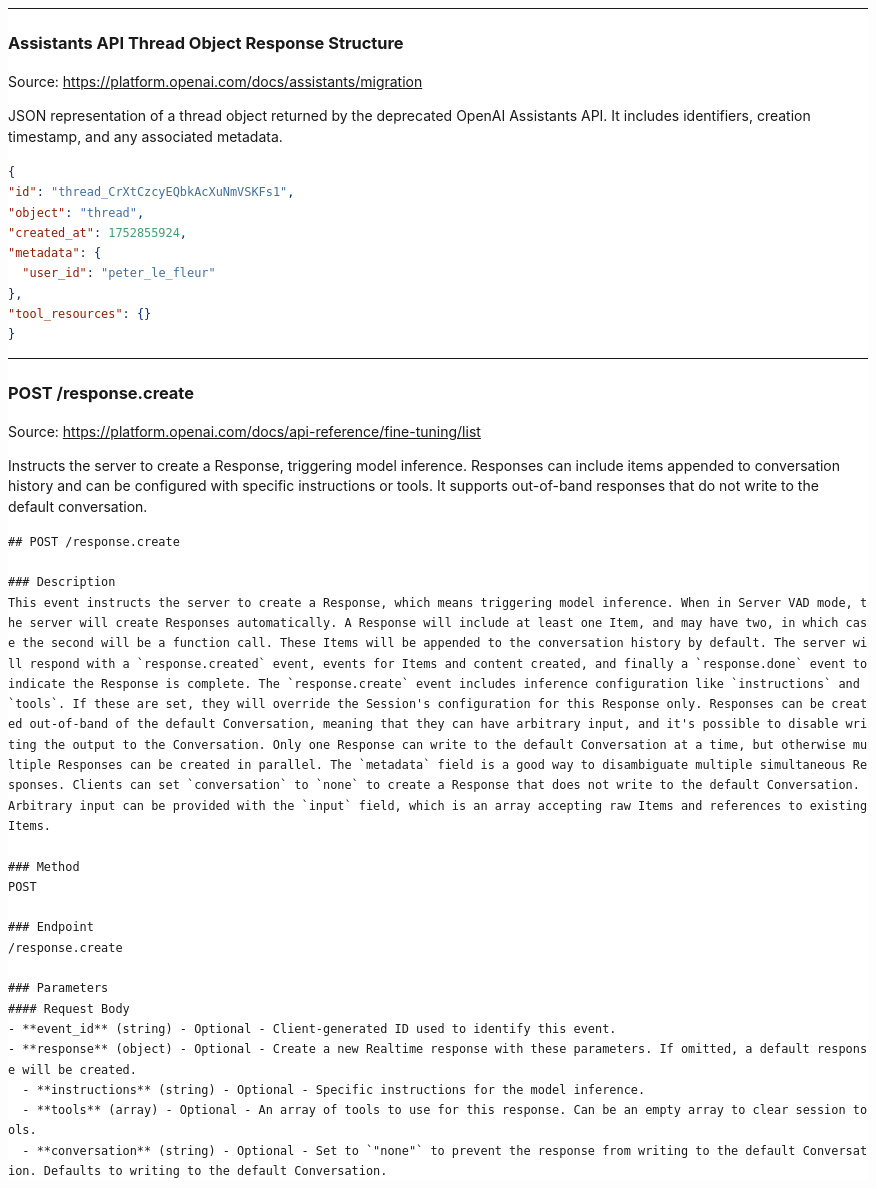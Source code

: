 --------------------------------

### Assistants API Thread Object Response Structure

Source: https://platform.openai.com/docs/assistants/migration

JSON representation of a thread object returned by the deprecated OpenAI Assistants API. It includes identifiers, creation timestamp, and any associated metadata.

```json
{
"id": "thread_CrXtCzcyEQbkAcXuNmVSKFs1",
"object": "thread",
"created_at": 1752855924,
"metadata": {
  "user_id": "peter_le_fleur"
},
"tool_resources": {}
}
```

--------------------------------

### POST /response.create

Source: https://platform.openai.com/docs/api-reference/fine-tuning/list

Instructs the server to create a Response, triggering model inference. Responses can include items appended to conversation history and can be configured with specific instructions or tools. It supports out-of-band responses that do not write to the default conversation.

```APIDOC
## POST /response.create

### Description
This event instructs the server to create a Response, which means triggering model inference. When in Server VAD mode, the server will create Responses automatically. A Response will include at least one Item, and may have two, in which case the second will be a function call. These Items will be appended to the conversation history by default. The server will respond with a `response.created` event, events for Items and content created, and finally a `response.done` event to indicate the Response is complete. The `response.create` event includes inference configuration like `instructions` and `tools`. If these are set, they will override the Session's configuration for this Response only. Responses can be created out-of-band of the default Conversation, meaning that they can have arbitrary input, and it's possible to disable writing the output to the Conversation. Only one Response can write to the default Conversation at a time, but otherwise multiple Responses can be created in parallel. The `metadata` field is a good way to disambiguate multiple simultaneous Responses. Clients can set `conversation` to `none` to create a Response that does not write to the default Conversation. Arbitrary input can be provided with the `input` field, which is an array accepting raw Items and references to existing Items.

### Method
POST

### Endpoint
/response.create

### Parameters
#### Request Body
- **event_id** (string) - Optional - Client-generated ID used to identify this event.
- **response** (object) - Optional - Create a new Realtime response with these parameters. If omitted, a default response will be created.
  - **instructions** (string) - Optional - Specific instructions for the model inference.
  - **tools** (array) - Optional - An array of tools to use for this response. Can be an empty array to clear session tools.
  - **conversation** (string) - Optional - Set to `"none"` to prevent the response from writing to the default Conversation. Defaults to writing to the default Conversation.
```